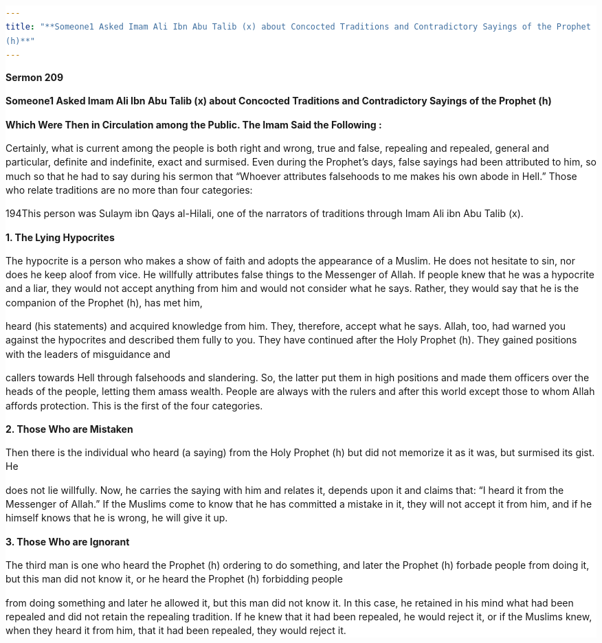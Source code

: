 ```yaml
---
title: "**Someone1 Asked Imam Ali Ibn Abu Talib (x) about Concocted Traditions and Contradictory Sayings of the Prophet (h)**" 
---
```

**Sermon 209**

**Someone1 Asked Imam Ali Ibn Abu Talib \(x\) about Concocted Traditions and Contradictory Sayings of the Prophet \(h\)**

**Which Were Then in Circulation among the Public\. The Imam Said the Following :**

Certainly, what is current among the people is both right and wrong, true and false, repealing and repealed, general and particular, definite and indefinite, exact and surmised\. Even during the Prophet’s days, false sayings had been attributed to him, so much so that he had to say during his sermon that “Whoever attributes falsehoods to me makes his own abode in Hell\.” Those who relate traditions are no more than four categories:

194This person was Sulaym ibn Qays al\-Hilali, one of the narrators of traditions through Imam Ali ibn Abu Talib \(x\)\.

<a id="page693"></a>**1\. The Lying Hypocrites**

The hypocrite is a person who makes a show of faith and adopts the appearance of a Muslim\. He does not hesitate to sin, nor does he keep aloof from vice\. He willfully attributes false things to the Messenger of Allah\. If people knew that he was a hypocrite and a liar, they would not accept anything from him and would not consider what he says\. Rather, they would say that he is the companion of the Prophet \(h\), has met him,

heard \(his statements\) and acquired knowledge from him\. They, therefore, accept what he says\. Allah, too, had warned you against the hypocrites and described them fully to you\. They have continued after the Holy Prophet \(h\)\. They gained positions with the leaders of misguidance and

callers towards Hell through falsehoods and slandering\. So, the latter put them in high positions and made them officers over the heads of the people, letting them amass wealth\. People are always with the rulers and after this world except those to whom Allah affords protection\. This is the first of the four categories\.

**2\. Those Who are Mistaken**

Then there is the individual who heard \(a saying\) from the Holy Prophet \(h\) but did not memorize it as it was, but surmised its gist\. He

does not lie willfully\. Now, he carries the saying with him and relates it, depends upon it and claims that: “I heard it from the Messenger of Allah\.” If the Muslims come to know that he has committed a mistake in it, they will not accept it from him, and if he himself knows that he is wrong, he will give it up\.

**3\. Those Who are Ignorant**

The third man is one who heard the Prophet \(h\) ordering to do something, and later the Prophet \(h\) forbade people from doing it, but this man did not know it, or he heard the Prophet \(h\) forbidding people

from doing something and later he allowed it, but this man did not know it\. In this case, he retained in his mind what had been repealed and did not retain the repealing tradition\. If he knew that it had been repealed, he would reject it, or if the Muslims knew, when they heard it from him, that it had been repealed, they would reject it\.
